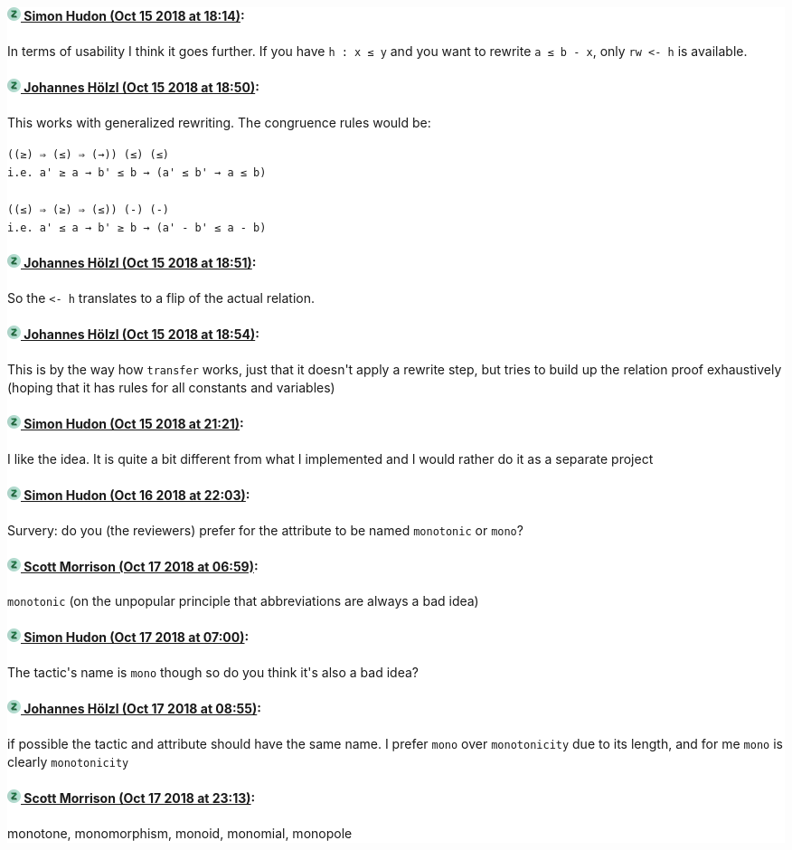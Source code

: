 #### [![Click to go to Zulip](../../assets/img/zulip2.png) Simon Hudon (Oct 15 2018 at 18:14)](https://leanprover.zulipchat.com/#narrow/stream/144837-PR%20reviews/topic/%2385%20monotonicity/near/135841718):
In terms of usability I think it goes further. If you have `h : x ≤ y` and you want to rewrite `a ≤ b - x`, only `rw <- h` is available.

#### [![Click to go to Zulip](../../assets/img/zulip2.png) Johannes Hölzl (Oct 15 2018 at 18:50)](https://leanprover.zulipchat.com/#narrow/stream/144837-PR%20reviews/topic/%2385%20monotonicity/near/135843736):
This works with generalized rewriting. The congruence rules would be:
```
((≥) ⇒ (≤) ⇒ (→)) (≤) (≤)
i.e. a' ≥ a → b' ≤ b → (a' ≤ b' → a ≤ b)

((≤) ⇒ (≥) ⇒ (≤)) (-) (-)
i.e. a' ≤ a → b' ≥ b → (a' - b' ≤ a - b)
```

#### [![Click to go to Zulip](../../assets/img/zulip2.png) Johannes Hölzl (Oct 15 2018 at 18:51)](https://leanprover.zulipchat.com/#narrow/stream/144837-PR%20reviews/topic/%2385%20monotonicity/near/135843793):
So the `<- h` translates to a flip of the actual relation.

#### [![Click to go to Zulip](../../assets/img/zulip2.png) Johannes Hölzl (Oct 15 2018 at 18:54)](https://leanprover.zulipchat.com/#narrow/stream/144837-PR%20reviews/topic/%2385%20monotonicity/near/135843955):
This is by the way how `transfer` works, just that it doesn't apply a rewrite step, but tries to build up the relation proof exhaustively (hoping that it has rules for all constants and variables)

#### [![Click to go to Zulip](../../assets/img/zulip2.png) Simon Hudon (Oct 15 2018 at 21:21)](https://leanprover.zulipchat.com/#narrow/stream/144837-PR%20reviews/topic/%2385%20monotonicity/near/135852211):
I like the idea. It is quite a bit different from what I implemented and I would rather do it as a separate project

#### [![Click to go to Zulip](../../assets/img/zulip2.png) Simon Hudon (Oct 16 2018 at 22:03)](https://leanprover.zulipchat.com/#narrow/stream/144837-PR%20reviews/topic/%2385%20monotonicity/near/135925544):
Survery: do you (the reviewers) prefer for the attribute to be named `monotonic` or `mono`?

#### [![Click to go to Zulip](../../assets/img/zulip2.png) Scott Morrison (Oct 17 2018 at 06:59)](https://leanprover.zulipchat.com/#narrow/stream/144837-PR%20reviews/topic/%2385%20monotonicity/near/135949962):
`monotonic` (on the unpopular principle that abbreviations are always a bad idea)

#### [![Click to go to Zulip](../../assets/img/zulip2.png) Simon Hudon (Oct 17 2018 at 07:00)](https://leanprover.zulipchat.com/#narrow/stream/144837-PR%20reviews/topic/%2385%20monotonicity/near/135950021):
The tactic's name is `mono` though so do you think it's also a bad idea?

#### [![Click to go to Zulip](../../assets/img/zulip2.png) Johannes Hölzl (Oct 17 2018 at 08:55)](https://leanprover.zulipchat.com/#narrow/stream/144837-PR%20reviews/topic/%2385%20monotonicity/near/135953945):
if possible the tactic and attribute should have the same name. I prefer `mono` over `monotonicity` due to its length, and for me `mono` is clearly `monotonicity`

#### [![Click to go to Zulip](../../assets/img/zulip2.png) Scott Morrison (Oct 17 2018 at 23:13)](https://leanprover.zulipchat.com/#narrow/stream/144837-PR%20reviews/topic/%2385%20monotonicity/near/136001257):
monotone, monomorphism, monoid, monomial, monopole
